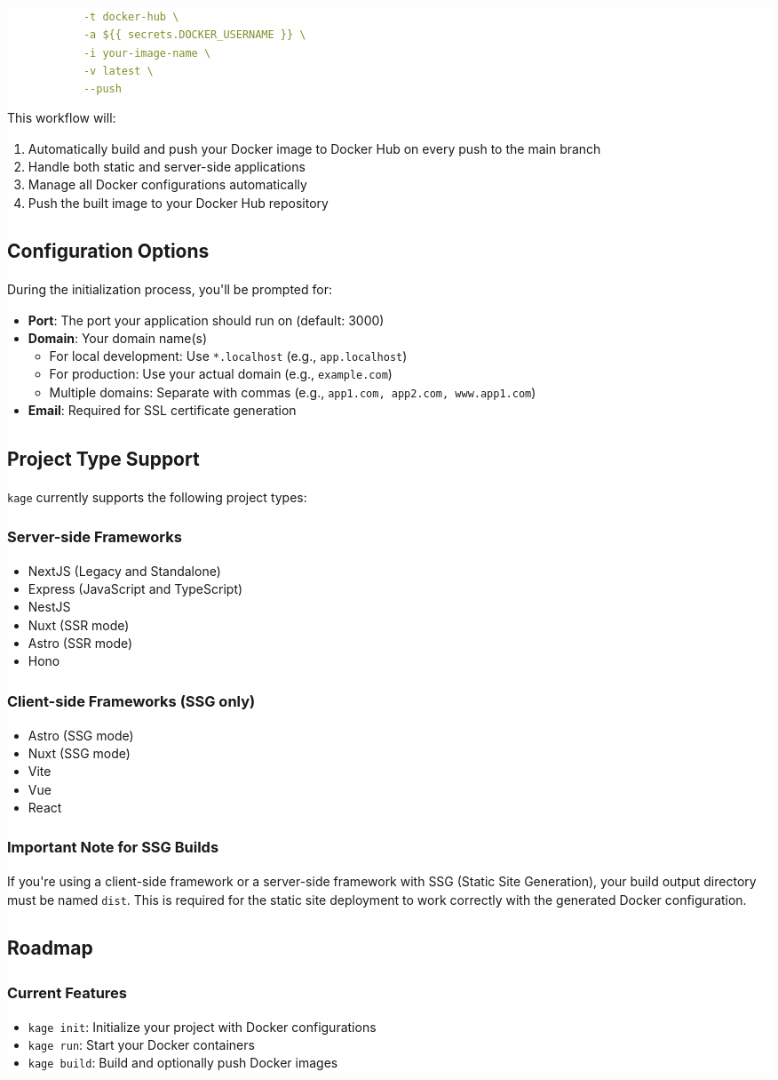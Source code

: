 ```yaml
            -t docker-hub \
            -a ${{ secrets.DOCKER_USERNAME }} \
            -i your-image-name \
            -v latest \
            --push
```

This workflow will:
1. Automatically build and push your Docker image to Docker Hub on every push to the main branch
2. Handle both static and server-side applications
3. Manage all Docker configurations automatically
4. Push the built image to your Docker Hub repository

## Configuration Options

During the initialization process, you'll be prompted for:

- **Port**: The port your application should run on (default: 3000)
- **Domain**: Your domain name(s)
  - For local development: Use `*.localhost` (e.g., `app.localhost`)
  - For production: Use your actual domain (e.g., `example.com`)
  - Multiple domains: Separate with commas (e.g., `app1.com, app2.com, www.app1.com`)
- **Email**: Required for SSL certificate generation

## Project Type Support

`kage` currently supports the following project types:
### Server-side Frameworks
- NextJS (Legacy and Standalone)
- Express (JavaScript and TypeScript)
- NestJS
- Nuxt (SSR mode)
- Astro (SSR mode)
- Hono

### Client-side Frameworks (SSG only)
- Astro (SSG mode)
- Nuxt (SSG mode)
- Vite
- Vue
- React

### Important Note for SSG Builds
If you're using a client-side framework or a server-side framework with SSG (Static Site Generation), your build output directory must be named `dist`. This is required for the static site deployment to work correctly with the generated Docker configuration.

## Roadmap

### Current Features
- `kage init`: Initialize your project with Docker configurations
- `kage run`: Start your Docker containers
- `kage build`: Build and optionally push Docker images

